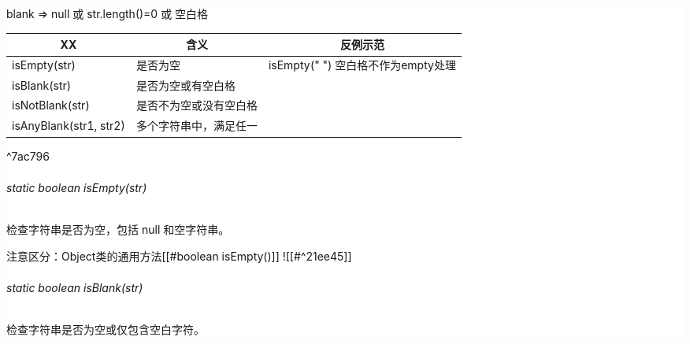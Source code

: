 blank    => null  或 str.length()=0  或  空白格

| XX                     | 含义          | 反例示范                            |
| ---------------------- | ----------- | ------------------------------- |
| isEmpty(str)           | 是否为空        | isEmpty("   ")    空白格不作为empty处理 |
| isBlank(str)           | 是否为空或有空白格   |                                 |
| isNotBlank(str)        | 是否不为空或没有空白格 |                                 |
| isAnyBlank(str1, str2) | 多个字符串中，满足任一 |                                 |

^7ac796

###### static boolean isEmpty(str)
检查字符串是否为空，包括 null 和空字符串。

注意区分：Object类的通用方法[[#boolean isEmpty()]]
![[#^21ee45]]

###### static boolean isBlank(str)
检查字符串是否为空或仅包含空白字符。
